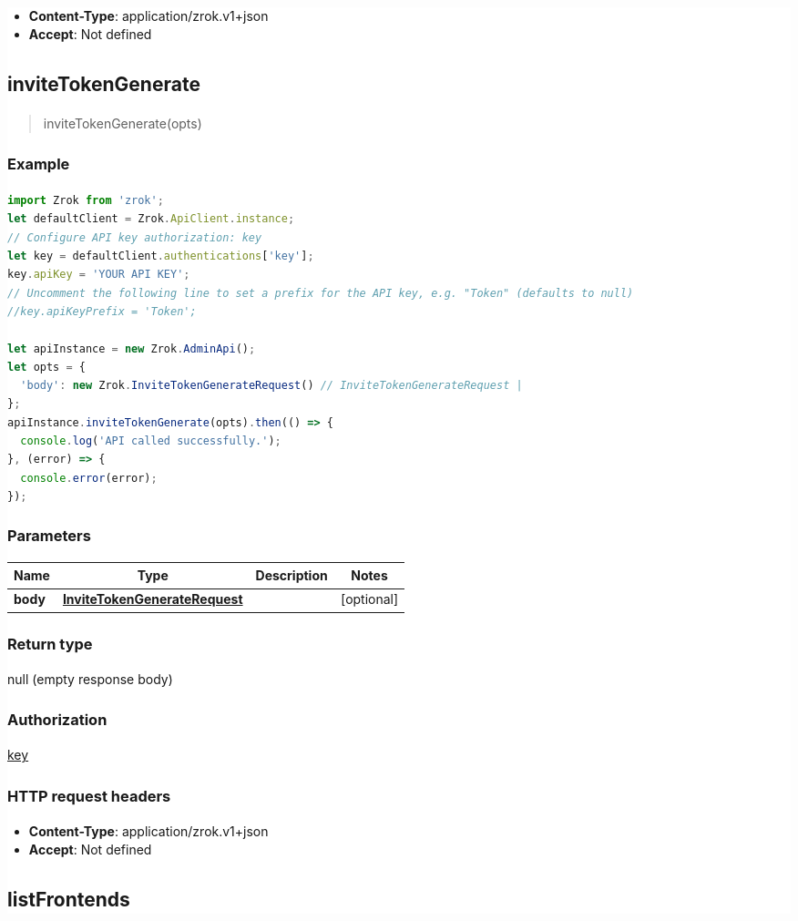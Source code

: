 - **Content-Type**: application/zrok.v1+json
- **Accept**: Not defined


## inviteTokenGenerate

> inviteTokenGenerate(opts)



### Example

```javascript
import Zrok from 'zrok';
let defaultClient = Zrok.ApiClient.instance;
// Configure API key authorization: key
let key = defaultClient.authentications['key'];
key.apiKey = 'YOUR API KEY';
// Uncomment the following line to set a prefix for the API key, e.g. "Token" (defaults to null)
//key.apiKeyPrefix = 'Token';

let apiInstance = new Zrok.AdminApi();
let opts = {
  'body': new Zrok.InviteTokenGenerateRequest() // InviteTokenGenerateRequest | 
};
apiInstance.inviteTokenGenerate(opts).then(() => {
  console.log('API called successfully.');
}, (error) => {
  console.error(error);
});

```

### Parameters


Name | Type | Description  | Notes
------------- | ------------- | ------------- | -------------
 **body** | [**InviteTokenGenerateRequest**](InviteTokenGenerateRequest.md)|  | [optional] 

### Return type

null (empty response body)

### Authorization

[key](../README.md#key)

### HTTP request headers

- **Content-Type**: application/zrok.v1+json
- **Accept**: Not defined


## listFrontends
